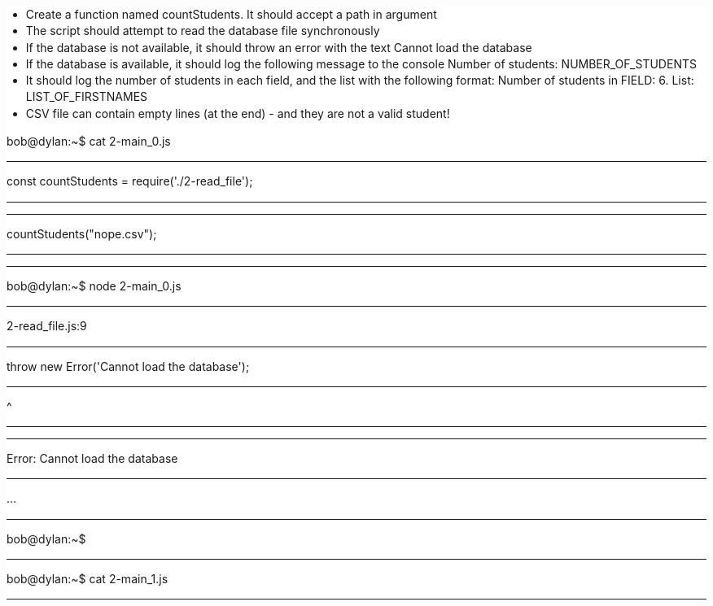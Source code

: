 -   Create a function named countStudents. It should accept a path in argument
-   The script should attempt to read the database file synchronously
-   If the database is not available, it should throw an error with the text Cannot load the database
-   If the database is available, it should log the following message to the console Number of students: NUMBER_OF_STUDENTS
-   It should log the number of students in each field, and the list with the following format: Number of students in FIELD: 6. List: LIST_OF_FIRSTNAMES
-   CSV file can contain empty lines (at the end) - and they are not a valid student!

bob@dylan:\~\$ cat 2-main_0.js

***

const countStudents = require('./2-read_file');

***

***

countStudents("nope.csv");

***

***

bob@dylan:\~\$ node 2-main_0.js

***

2-read_file.js:9

***

throw new Error('Cannot load the database');

***

\^

***

***

Error: Cannot load the database

***

...

***

bob@dylan:\~\$

***

bob@dylan:\~\$ cat 2-main_1.js

***
